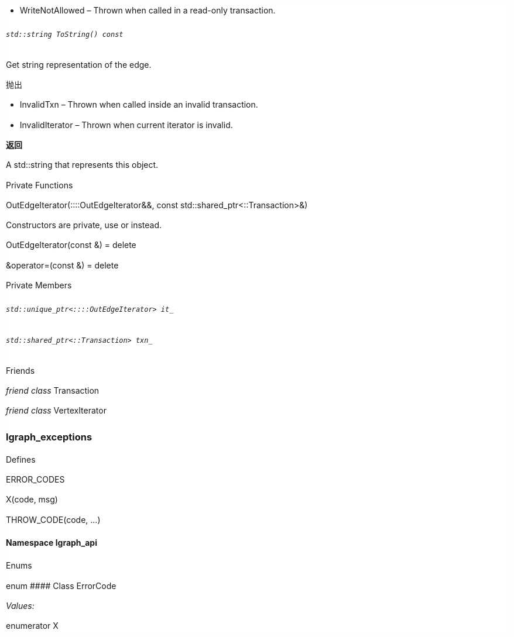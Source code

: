 - WriteNotAllowed – Thrown when called in a read-only transaction.



###### `std::string ToString() const`

Get string representation of the edge.

抛出

- InvalidTxn – Thrown when called inside an invalid transaction.

- InvalidIterator – Thrown when current iterator is invalid.



**返回**

A std::string that represents this object.

Private Functions

OutEdgeIterator(::::OutEdgeIterator&&, const std::shared_ptr<::Transaction>&)

Constructors are private, use  or  instead.

OutEdgeIterator(const &) = delete

&operator=(const &) = delete

Private Members


###### `std::unique_ptr<::::OutEdgeIterator> it_`


###### `std::shared_ptr<::Transaction> txn_`

Friends

*friend class* Transaction

*friend class* VertexIterator


### lgraph_exceptions

Defines

ERROR_CODES

X(code, msg)

THROW_CODE(code, ...)


#### Namespace lgraph_api

Enums

enum #### Class ErrorCode

*Values:*

enumerator X
